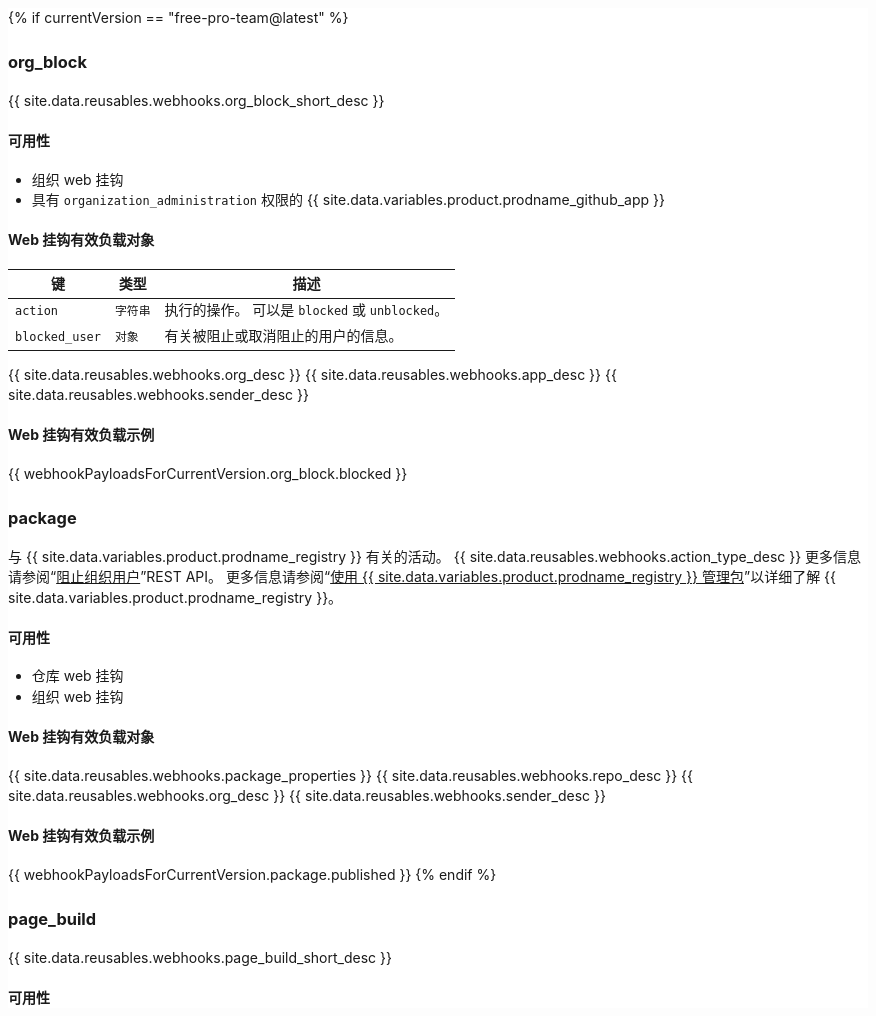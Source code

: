 {% if currentVersion == "free-pro-team@latest" %}

### org_block

{{ site.data.reusables.webhooks.org_block_short_desc }}

#### 可用性

- 组织 web 挂钩
- 具有 `organization_administration` 权限的 {{ site.data.variables.product.prodname_github_app }}

#### Web 挂钩有效负载对象

| 键              | 类型    | 描述                                  |
| -------------- | ----- | ----------------------------------- |
| `action`       | `字符串` | 执行的操作。 可以是 `blocked` 或 `unblocked`。 |
| `blocked_user` | `对象`  | 有关被阻止或取消阻止的用户的信息。                   |
{{ site.data.reusables.webhooks.org_desc }}
{{ site.data.reusables.webhooks.app_desc }}
{{ site.data.reusables.webhooks.sender_desc }}

#### Web 挂钩有效负载示例

{{ webhookPayloadsForCurrentVersion.org_block.blocked }}

### package

与 {{ site.data.variables.product.prodname_registry }} 有关的活动。 {{ site.data.reusables.webhooks.action_type_desc }} 更多信息请参阅“[阻止组织用户](/v3/orgs/blocking/)”REST API。 更多信息请参阅“[使用 {{ site.data.variables.product.prodname_registry }} 管理包](/github/managing-packages-with-github-packages)”以详细了解 {{ site.data.variables.product.prodname_registry }}。

#### 可用性

- 仓库 web 挂钩
- 组织 web 挂钩

#### Web 挂钩有效负载对象

{{ site.data.reusables.webhooks.package_properties }}
{{ site.data.reusables.webhooks.repo_desc }}
{{ site.data.reusables.webhooks.org_desc }}
{{ site.data.reusables.webhooks.sender_desc }}

#### Web 挂钩有效负载示例

{{ webhookPayloadsForCurrentVersion.package.published }}
{% endif %}

### page_build

{{ site.data.reusables.webhooks.page_build_short_desc }}

#### 可用性
